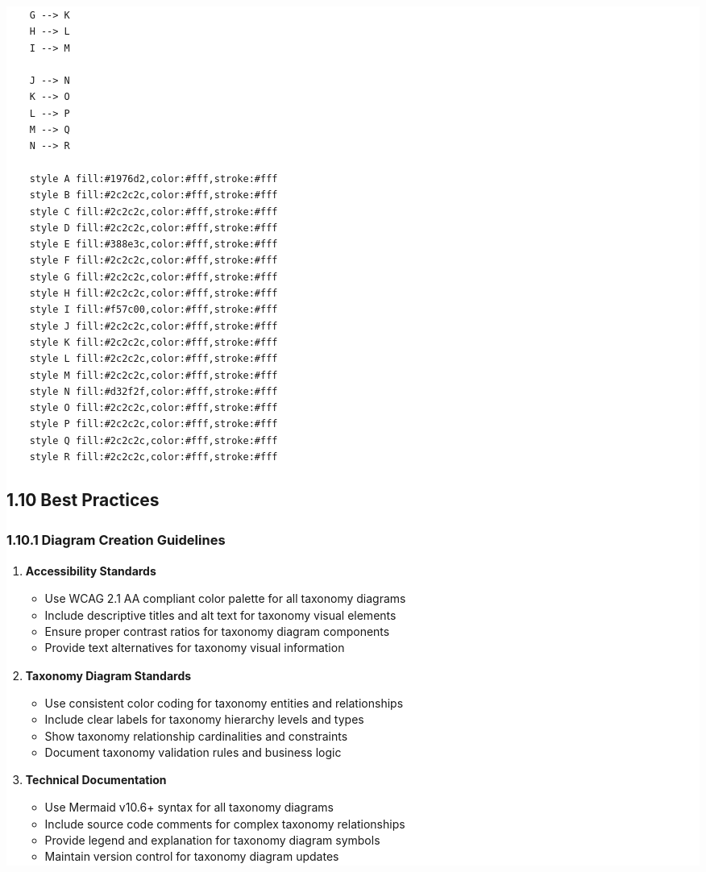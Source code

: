 ```mermaid
    G --> K
    H --> L
    I --> M

    J --> N
    K --> O
    L --> P
    M --> Q
    N --> R

    style A fill:#1976d2,color:#fff,stroke:#fff
    style B fill:#2c2c2c,color:#fff,stroke:#fff
    style C fill:#2c2c2c,color:#fff,stroke:#fff
    style D fill:#2c2c2c,color:#fff,stroke:#fff
    style E fill:#388e3c,color:#fff,stroke:#fff
    style F fill:#2c2c2c,color:#fff,stroke:#fff
    style G fill:#2c2c2c,color:#fff,stroke:#fff
    style H fill:#2c2c2c,color:#fff,stroke:#fff
    style I fill:#f57c00,color:#fff,stroke:#fff
    style J fill:#2c2c2c,color:#fff,stroke:#fff
    style K fill:#2c2c2c,color:#fff,stroke:#fff
    style L fill:#2c2c2c,color:#fff,stroke:#fff
    style M fill:#2c2c2c,color:#fff,stroke:#fff
    style N fill:#d32f2f,color:#fff,stroke:#fff
    style O fill:#2c2c2c,color:#fff,stroke:#fff
    style P fill:#2c2c2c,color:#fff,stroke:#fff
    style Q fill:#2c2c2c,color:#fff,stroke:#fff
    style R fill:#2c2c2c,color:#fff,stroke:#fff
```

## 1.10 Best Practices

### 1.10.1 Diagram Creation Guidelines

1. **Accessibility Standards**
   - Use WCAG 2.1 AA compliant color palette for all taxonomy diagrams
   - Include descriptive titles and alt text for taxonomy visual elements
   - Ensure proper contrast ratios for taxonomy diagram components
   - Provide text alternatives for taxonomy visual information

2. **Taxonomy Diagram Standards**
   - Use consistent color coding for taxonomy entities and relationships
   - Include clear labels for taxonomy hierarchy levels and types
   - Show taxonomy relationship cardinalities and constraints
   - Document taxonomy validation rules and business logic

3. **Technical Documentation**
   - Use Mermaid v10.6+ syntax for all taxonomy diagrams
   - Include source code comments for complex taxonomy relationships
   - Provide legend and explanation for taxonomy diagram symbols
   - Maintain version control for taxonomy diagram updates
